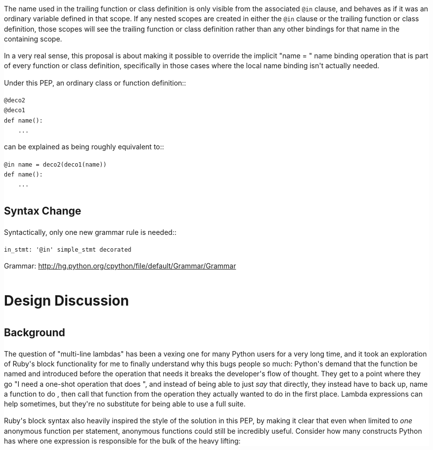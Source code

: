 The name used in the trailing function or class definition is only visible
from the associated ``@in`` clause, and behaves as if it was an ordinary
variable defined in that scope. If any nested scopes are created in either
the ``@in`` clause or the trailing function or class definition, those scopes
will see the trailing function or class definition rather than any other
bindings for that name in the containing scope.

In a very real sense, this proposal is about making it possible to override
the implicit "name = <defined function or class>" name binding operation
that is part of every function or class definition, specifically in those
cases where the local name binding isn't actually needed.

Under this PEP, an ordinary class or function definition::

    @deco2
    @deco1
    def name():
        ...

can be explained as being roughly equivalent to::

    @in name = deco2(deco1(name))
    def name():
        ...

Syntax Change
-------------

Syntactically, only one new grammar rule is needed::

    in_stmt: '@in' simple_stmt decorated

Grammar: http://hg.python.org/cpython/file/default/Grammar/Grammar


Design Discussion
=================

Background
----------

The question of "multi-line lambdas" has been a vexing one for many
Python users for a very long time, and it took an exploration of Ruby's
block functionality for me to finally understand why this bugs people
so much: Python's demand that the function be named and introduced
before the operation that needs it breaks the developer's flow of thought.
They get to a point where they go "I need a one-shot operation that does
<X>", and instead of being able to just *say* that directly, they instead
have to back up, name a function to do <X>, then call that function from
the operation they actually wanted to do in the first place. Lambda
expressions can help sometimes, but they're no substitute for being able to
use a full suite.

Ruby's block syntax also heavily inspired the style of the solution in this
PEP, by making it clear that even when limited to *one* anonymous function per
statement, anonymous functions could still be incredibly useful. Consider how
many constructs Python has where one expression is responsible for the bulk of
the heavy lifting:
